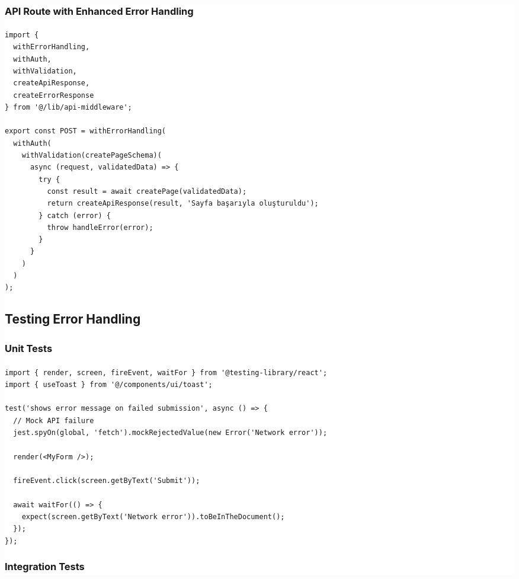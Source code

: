 ### API Route with Enhanced Error Handling

```tsx
import { 
  withErrorHandling, 
  withAuth, 
  withValidation,
  createApiResponse,
  createErrorResponse 
} from '@/lib/api-middleware';

export const POST = withErrorHandling(
  withAuth(
    withValidation(createPageSchema)(
      async (request, validatedData) => {
        try {
          const result = await createPage(validatedData);
          return createApiResponse(result, 'Sayfa başarıyla oluşturuldu');
        } catch (error) {
          throw handleError(error);
        }
      }
    )
  )
);
```

## Testing Error Handling

### Unit Tests

```tsx
import { render, screen, fireEvent, waitFor } from '@testing-library/react';
import { useToast } from '@/components/ui/toast';

test('shows error message on failed submission', async () => {
  // Mock API failure
  jest.spyOn(global, 'fetch').mockRejectedValue(new Error('Network error'));
  
  render(<MyForm />);
  
  fireEvent.click(screen.getByText('Submit'));
  
  await waitFor(() => {
    expect(screen.getByText('Network error')).toBeInTheDocument();
  });
});
```

### Integration Tests
